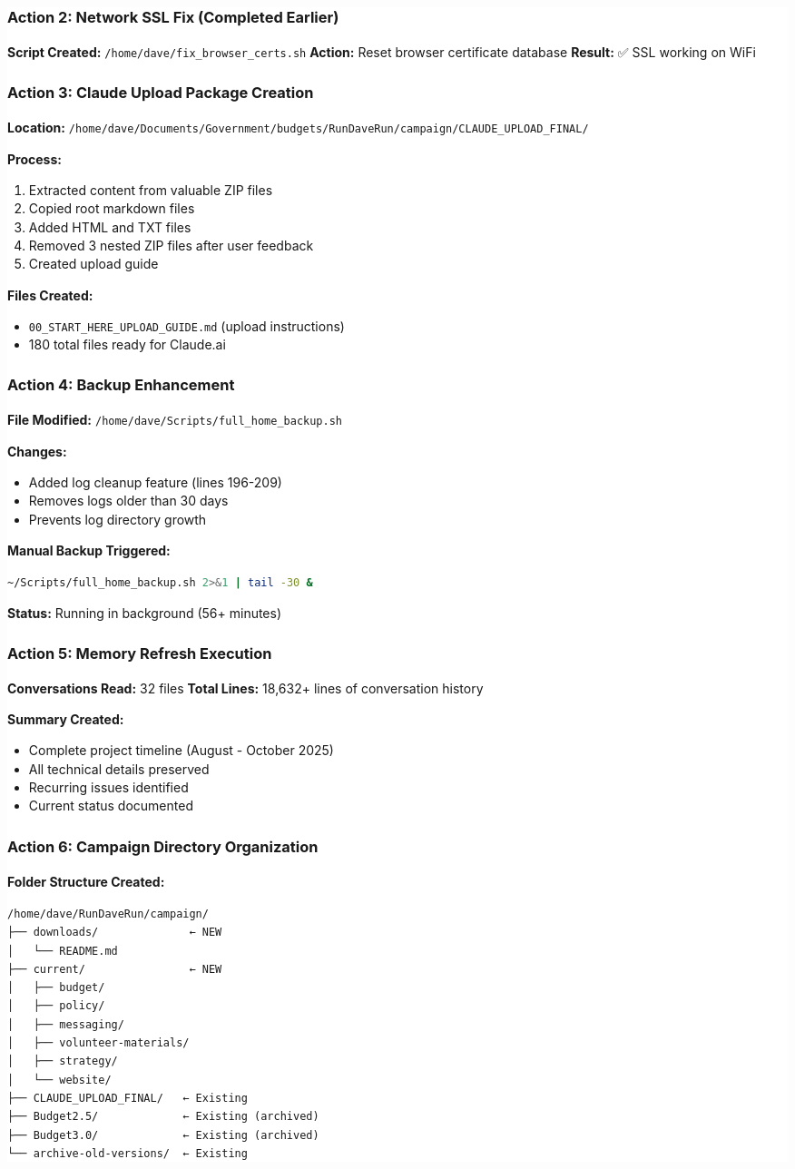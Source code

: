 ### Action 2: Network SSL Fix (Completed Earlier)
**Script Created:** `/home/dave/fix_browser_certs.sh`
**Action:** Reset browser certificate database
**Result:** ✅ SSL working on WiFi

### Action 3: Claude Upload Package Creation
**Location:** `/home/dave/Documents/Government/budgets/RunDaveRun/campaign/CLAUDE_UPLOAD_FINAL/`

**Process:**
1. Extracted content from valuable ZIP files
2. Copied root markdown files
3. Added HTML and TXT files
4. Removed 3 nested ZIP files after user feedback
5. Created upload guide

**Files Created:**
- `00_START_HERE_UPLOAD_GUIDE.md` (upload instructions)
- 180 total files ready for Claude.ai

### Action 4: Backup Enhancement
**File Modified:** `/home/dave/Scripts/full_home_backup.sh`

**Changes:**
- Added log cleanup feature (lines 196-209)
- Removes logs older than 30 days
- Prevents log directory growth

**Manual Backup Triggered:**
```bash
~/Scripts/full_home_backup.sh 2>&1 | tail -30 &
```

**Status:** Running in background (56+ minutes)

### Action 5: Memory Refresh Execution
**Conversations Read:** 32 files
**Total Lines:** 18,632+ lines of conversation history

**Summary Created:**
- Complete project timeline (August - October 2025)
- All technical details preserved
- Recurring issues identified
- Current status documented

### Action 6: Campaign Directory Organization

**Folder Structure Created:**
```
/home/dave/RunDaveRun/campaign/
├── downloads/              ← NEW
│   └── README.md
├── current/                ← NEW
│   ├── budget/
│   ├── policy/
│   ├── messaging/
│   ├── volunteer-materials/
│   ├── strategy/
│   └── website/
├── CLAUDE_UPLOAD_FINAL/   ← Existing
├── Budget2.5/             ← Existing (archived)
├── Budget3.0/             ← Existing (archived)
└── archive-old-versions/  ← Existing
```
